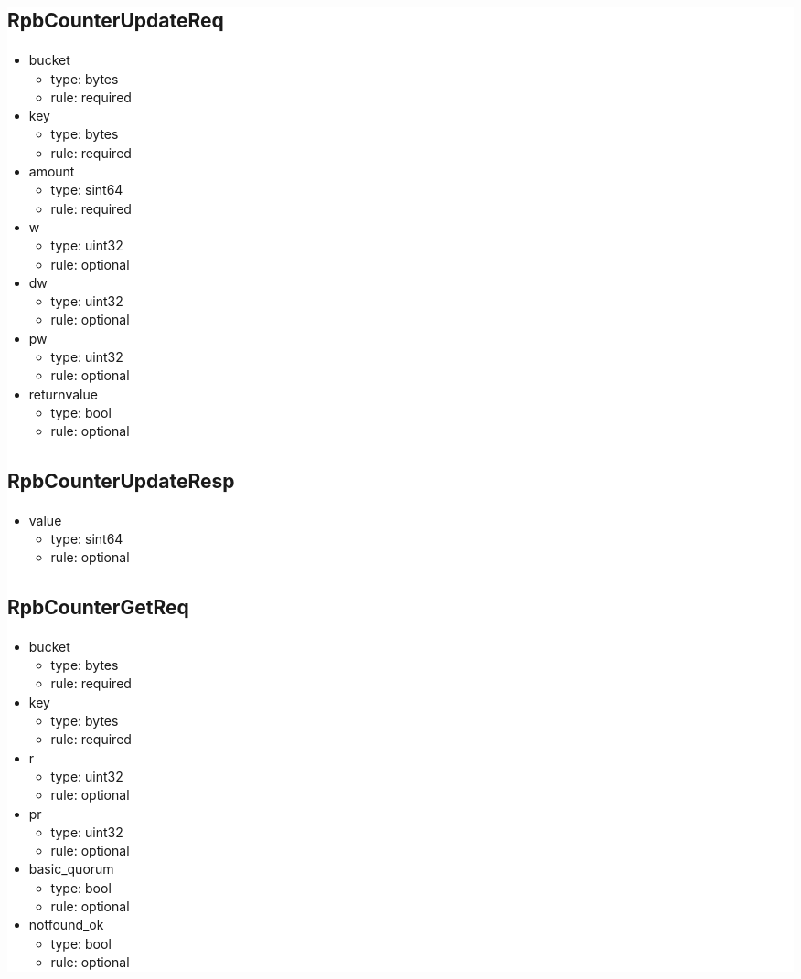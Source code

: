## RpbCounterUpdateReq

- bucket
  - type: bytes
  - rule: required
- key
  - type: bytes
  - rule: required
- amount
  - type: sint64
  - rule: required
- w
  - type: uint32
  - rule: optional
- dw
  - type: uint32
  - rule: optional
- pw
  - type: uint32
  - rule: optional
- returnvalue
  - type: bool
  - rule: optional

## RpbCounterUpdateResp

- value
  - type: sint64
  - rule: optional

## RpbCounterGetReq

- bucket
  - type: bytes
  - rule: required
- key
  - type: bytes
  - rule: required
- r
  - type: uint32
  - rule: optional
- pr
  - type: uint32
  - rule: optional
- basic_quorum
  - type: bool
  - rule: optional
- notfound_ok
  - type: bool
  - rule: optional
